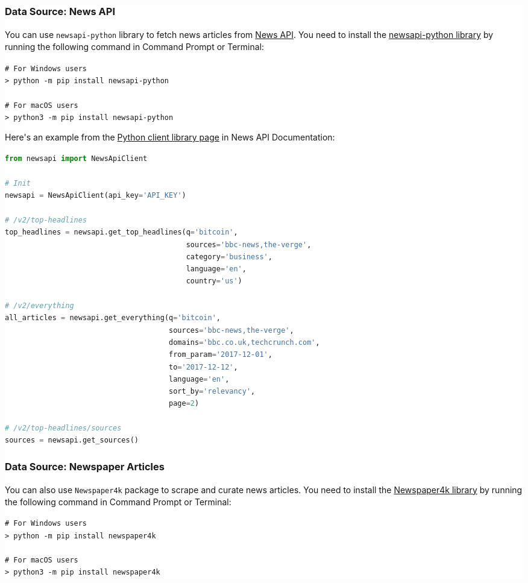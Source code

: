 ### Data Source: News API

You can use `newsapi-python` library to fetch news articles from [News API](https://newsapi.org/docs/). You need to install the [newsapi-python library](https://github.com/mattlisiv/newsapi-python) by running the following command in Command Prompt or Terminal:

```shell
# For Windows users
> python -m pip install newsapi-python

# For macOS users
> python3 -m pip install newsapi-python
```

Here's an example from the [Python client library page](https://newsapi.org/docs/client-libraries/python) in News API Documentation:

```python
from newsapi import NewsApiClient

# Init
newsapi = NewsApiClient(api_key='API_KEY')

# /v2/top-headlines
top_headlines = newsapi.get_top_headlines(q='bitcoin',
                                          sources='bbc-news,the-verge',
                                          category='business',
                                          language='en',
                                          country='us')

# /v2/everything
all_articles = newsapi.get_everything(q='bitcoin',
                                      sources='bbc-news,the-verge',
                                      domains='bbc.co.uk,techcrunch.com',
                                      from_param='2017-12-01',
                                      to='2017-12-12',
                                      language='en',
                                      sort_by='relevancy',
                                      page=2)

# /v2/top-headlines/sources
sources = newsapi.get_sources()
```

### Data Source: Newspaper Articles

You can also use `Newspaper4k` package to scrape and curate news articles. You need to install the [Newspaper4k library](https://github.com/AndyTheFactory/newspaper4k) by running the following command in Command Prompt or Terminal:

```shell
# For Windows users
> python -m pip install newspaper4k

# For macOS users
> python3 -m pip install newspaper4k
```
